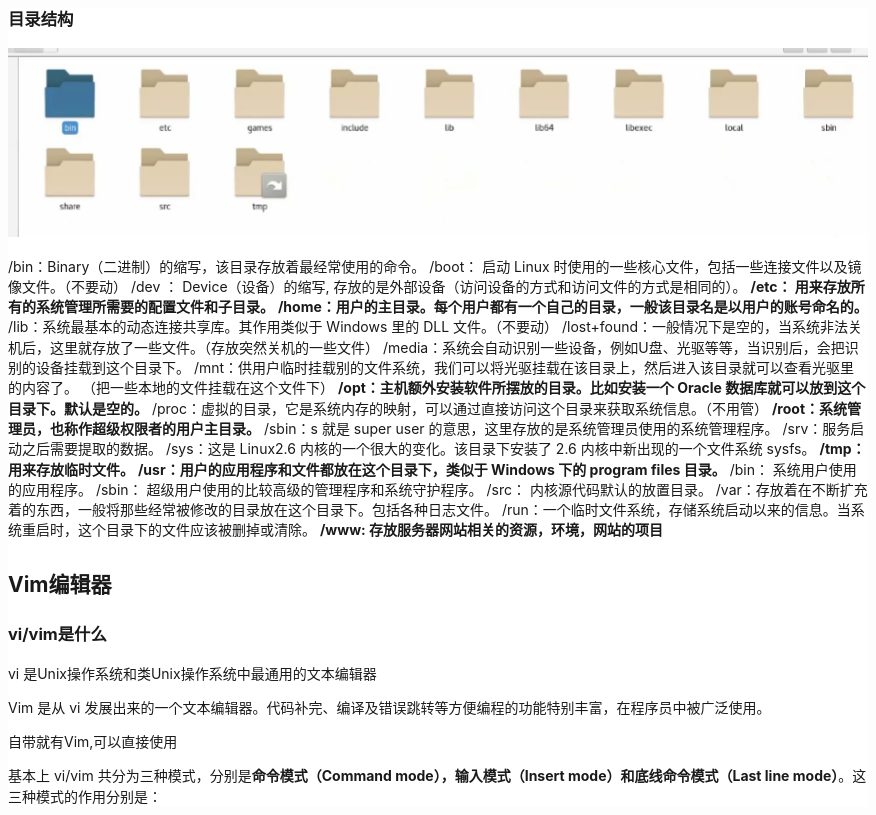 ### 目录结构

![1657957671947](linux.assets/1657957671947.png)

/bin：Binary（二进制）的缩写，该目录存放着最经常使用的命令。
/boot： 启动 Linux 时使用的一些核心文件，包括一些连接文件以及镜像文件。（不要动）
/dev ： Device（设备）的缩写, 存放的是外部设备（访问设备的方式和访问文件的方式是相同的）。
**/etc： 用来存放所有的系统管理所需要的配置文件和子目录。**
**/home：用户的主目录。每个用户都有一个自己的目录，一般该目录名是以用户的账号命名的。**
/lib：系统最基本的动态连接共享库。其作用类似于 Windows 里的 DLL 文件。（不要动）
/lost+found：一般情况下是空的，当系统非法关机后，这里就存放了一些文件。（存放突然关机的一些文件）
/media：系统会自动识别一些设备，例如U盘、光驱等等，当识别后，会把识别的设备挂载到这个目录下。
/mnt：供用户临时挂载别的文件系统，我们可以将光驱挂载在该目录上，然后进入该目录就可以查看光驱里的内容了。  （把一些本地的文件挂载在这个文件下）
**/opt：主机额外安装软件所摆放的目录。比如安装一个 Oracle 数据库就可以放到这个目录下。默认是空的。**
/proc：虚拟的目录，它是系统内存的映射，可以通过直接访问这个目录来获取系统信息。（不用管）
**/root：系统管理员，也称作超级权限者的用户主目录。**
/sbin：s 就是 super user 的意思，这里存放的是系统管理员使用的系统管理程序。
/srv：服务启动之后需要提取的数据。
/sys：这是 Linux2.6 内核的一个很大的变化。该目录下安装了 2.6 内核中新出现的一个文件系统 sysfs。
**/tmp：用来存放临时文件。**
**/usr：用户的应用程序和文件都放在这个目录下，类似于 Windows 下的 program files 目录。**
/bin： 系统用户使用的应用程序。
/sbin： 超级用户使用的比较高级的管理程序和系统守护程序。
/src： 内核源代码默认的放置目录。
/var：存放着在不断扩充着的东西，一般将那些经常被修改的目录放在这个目录下。包括各种日志文件。
/run：一个临时文件系统，存储系统启动以来的信息。当系统重启时，这个目录下的文件应该被删掉或清除。
**/www: 存放服务器网站相关的资源，环境，网站的项目**

## Vim编辑器

### vi/vim是什么

vi  是Unix操作系统和类Unix操作系统中最通用的文本编辑器

 Vim 是从 vi 发展出来的一个文本编辑器。代码补完、编译及错误跳转等方便编程的功能特别丰富，在程序员中被广泛使用。 

自带就有Vim,可以直接使用

 基本上 vi/vim 共分为三种模式，分别是**命令模式（Command mode），输入模式（Insert mode）和底线命令模式（Last line mode）**。这三种模式的作用分别是： 
